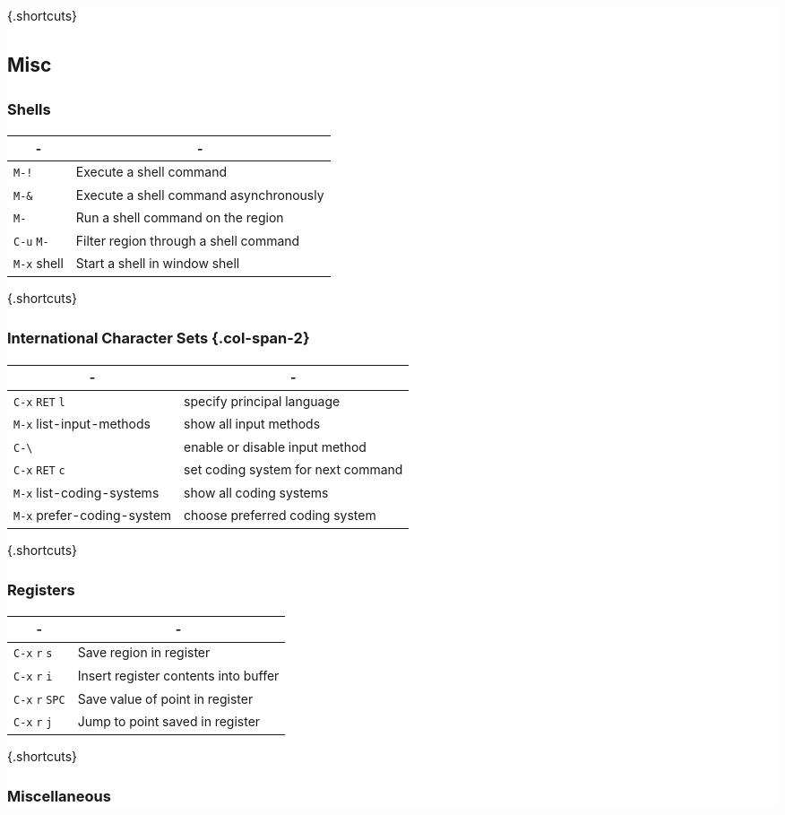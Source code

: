 {.shortcuts}

## Misc

### Shells

| -           | -                                      |
| ----------- | -------------------------------------- |
| `M-!`       | Execute a shell command                |
| `M-&`       | Execute a shell command asynchronously |
| `M-`        | Run a shell command on the region      |
| `C-u` `M-`  | Filter region through a shell command  |
| `M-x` shell | Start a shell in window shell          |

{.shortcuts}

### International Character Sets {.col-span-2}

| -                          | -                                  |
| -------------------------- | ---------------------------------- |
| `C-x` `RET` `l`            | specify principal language         |
| `M-x` list-input-methods   | show all input methods             |
| `C-\`                      | enable or disable input method     |
| `C-x` `RET` `c`            | set coding system for next command |
| `M-x` list-coding-systems  | show all coding systems            |
| `M-x` prefer-coding-system | choose preferred coding system     |

{.shortcuts}

### Registers

| -               | -                                    |
| --------------- | ------------------------------------ |
| `C-x` `r` `s`   | Save region in register              |
| `C-x` `r` `i`   | Insert register contents into buffer |
| `C-x` `r` `SPC` | Save value of point in register      |
| `C-x` `r` `j`   | Jump to point saved in register      |

{.shortcuts}

### Miscellaneous
